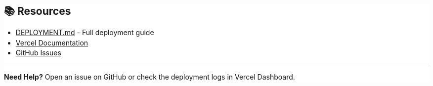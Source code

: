 
## 📚 Resources

- [DEPLOYMENT.md](./DEPLOYMENT.md) - Full deployment guide
- [Vercel Documentation](https://vercel.com/docs)
- [GitHub Issues](https://github.com/WillyEverGreen/JOURNI-AI-AI-Trip-Planner-/issues)

---

**Need Help?** Open an issue on GitHub or check the deployment logs in Vercel Dashboard.
